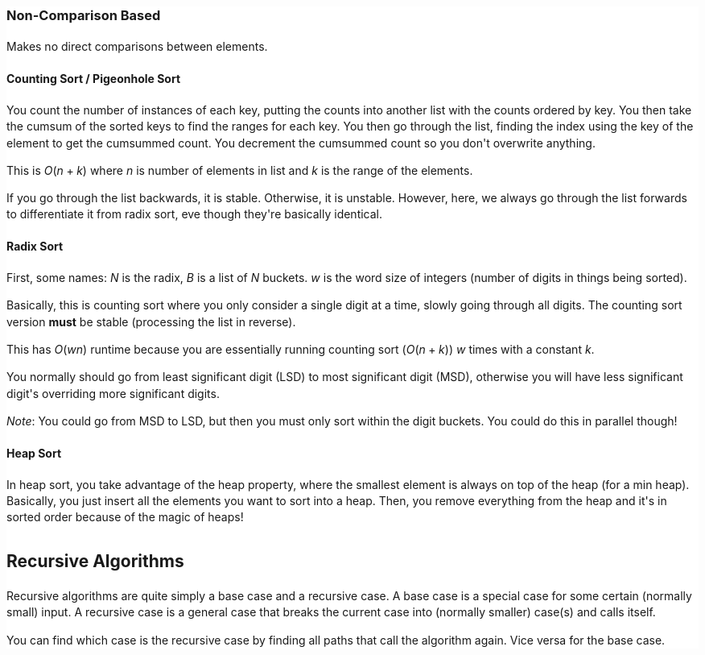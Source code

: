 ### Non-Comparison Based

Makes no direct comparisons between elements.

#### Counting Sort / Pigeonhole Sort

You count the number of instances of each key, putting the counts into another
list with the counts ordered by key. You then take the cumsum of the sorted
keys to find the ranges for each key. You then go through the list, finding the
index using the key of the element to get the cumsummed count. You decrement
the cumsummed count so you don't overwrite anything.

This is $O(n + k)$ where $n$ is number of elements in list and $k$ is the range
of the elements.

If you go through the list backwards, it is stable. Otherwise, it is unstable.
However, here, we always go through the list forwards to differentiate it from
radix sort, eve though they're basically identical.

#### Radix Sort

First, some names: $N$ is the radix, $B$ is a list of $N$ buckets. $w$ is the
word size of integers (number of digits in things being sorted).

Basically, this is counting sort where you only consider a single digit at a
time, slowly going through all digits. The counting sort version **must** be
stable (processing the list in reverse).

This has $O(wn)$ runtime because you are essentially running counting sort
($O(n + k)$) $w$ times with a constant $k$.

You normally should go from least significant digit (LSD) to most significant
digit (MSD), otherwise you will have less significant digit's overriding more
significant digits.

*Note*: You could go from MSD to LSD, but then you must only sort within the
digit buckets. You could do this in parallel though!

#### Heap Sort

In heap sort, you take advantage of the heap property, where the smallest
element is always on top of the heap (for a min heap). Basically, you just
insert all the elements you want to sort into a heap. Then, you remove
everything from the heap and it's in sorted order because of the magic of
heaps!

## Recursive Algorithms

Recursive algorithms are quite simply a base case and a recursive case. A base
case is a special case for some certain (normally small) input. A recursive
case is a general case that breaks the current case into (normally smaller)
case(s) and calls itself.

You can find which case is the recursive case by finding all paths that call
the algorithm again. Vice versa for the base case.
